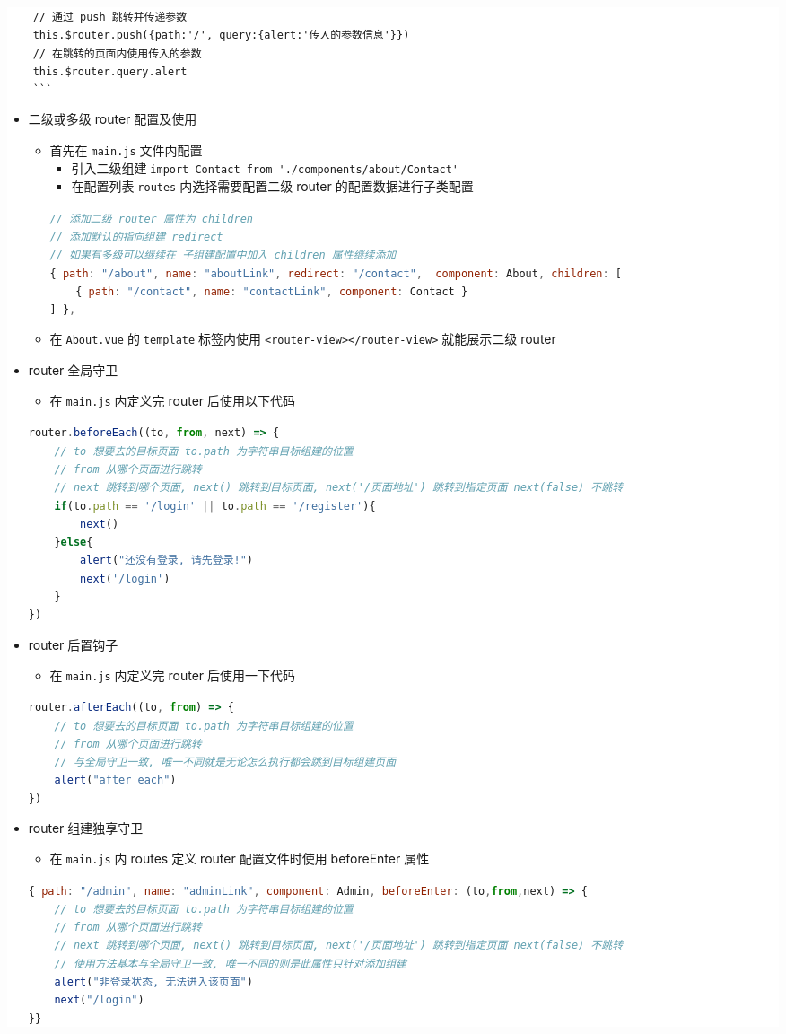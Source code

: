         // 通过 push 跳转并传递参数
        this.$router.push({path:'/', query:{alert:'传入的参数信息'}})
        // 在跳转的页面内使用传入的参数
        this.$router.query.alert
        ```
* 二级或多级 router 配置及使用
    * 首先在 `main.js` 文件内配置
        * 引入二级组建 `import Contact from './components/about/Contact'`
        * 在配置列表 `routes` 内选择需要配置二级 router 的配置数据进行子类配置
        ```js
        // 添加二级 router 属性为 children
        // 添加默认的指向组建 redirect
        // 如果有多级可以继续在 子组建配置中加入 children 属性继续添加
        { path: "/about", name: "aboutLink", redirect: "/contact",  component: About, children: [
            { path: "/contact", name: "contactLink", component: Contact }
        ] },
        ```
    * 在 `About.vue` 的 `template` 标签内使用 `<router-view></router-view>` 就能展示二级 router

* router 全局守卫
    * 在 `main.js` 内定义完 router 后使用以下代码
    ```js
    router.beforeEach((to, from, next) => {
        // to 想要去的目标页面 to.path 为字符串目标组建的位置
        // from 从哪个页面进行跳转
        // next 跳转到哪个页面, next() 跳转到目标页面, next('/页面地址') 跳转到指定页面 next(false) 不跳转
        if(to.path == '/login' || to.path == '/register'){
            next()
        }else{
            alert("还没有登录, 请先登录!")
            next('/login')
        }
    })
    ```

* router 后置钩子
    * 在 `main.js` 内定义完 router 后使用一下代码
    ```js
    router.afterEach((to, from) => {
        // to 想要去的目标页面 to.path 为字符串目标组建的位置
        // from 从哪个页面进行跳转
        // 与全局守卫一致, 唯一不同就是无论怎么执行都会跳到目标组建页面
        alert("after each")
    })
    ```

* router 组建独享守卫
    * 在 `main.js` 内 routes 定义 router 配置文件时使用 beforeEnter 属性
    ```js
    { path: "/admin", name: "adminLink", component: Admin, beforeEnter: (to,from,next) => {
        // to 想要去的目标页面 to.path 为字符串目标组建的位置
        // from 从哪个页面进行跳转
        // next 跳转到哪个页面, next() 跳转到目标页面, next('/页面地址') 跳转到指定页面 next(false) 不跳转
        // 使用方法基本与全局守卫一致, 唯一不同的则是此属性只针对添加组建
        alert("非登录状态, 无法进入该页面")
        next("/login")
    }}
    ```

